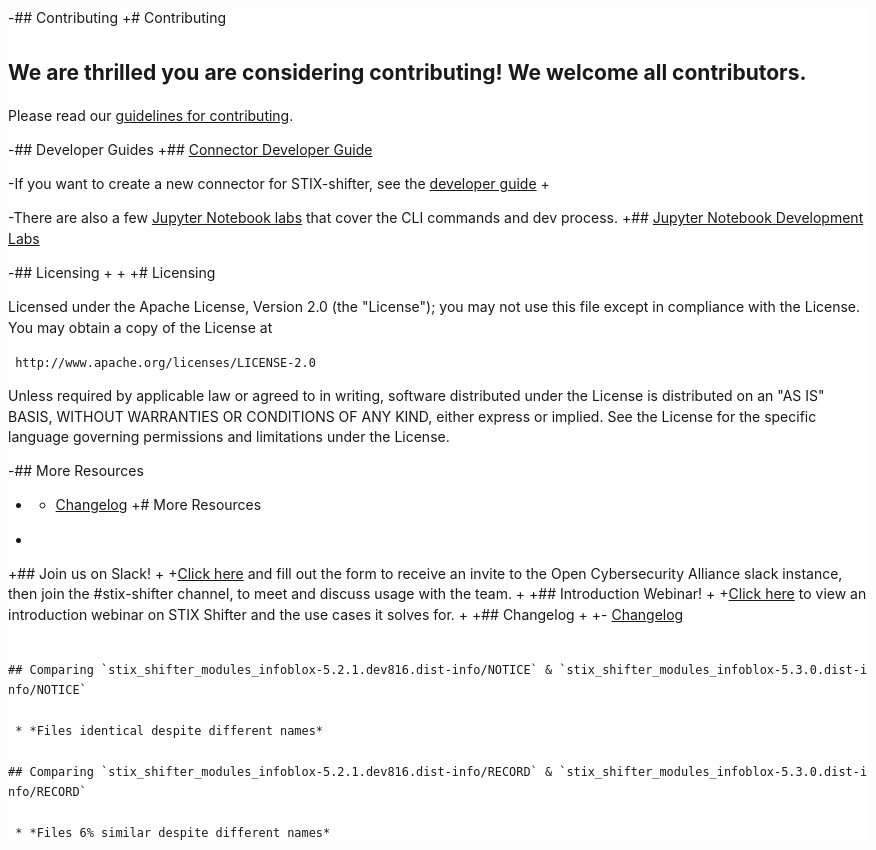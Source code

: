 -## Contributing
+# Contributing
 
 We are thrilled you are considering contributing! We welcome all contributors.
-
 Please read our [guidelines for contributing](https://github.com/opencybersecurityalliance/stix-shifter/blob/develop/CONTRIBUTING.md).
 
-## Developer Guides
+## [Connector Developer Guide](https://github.com/opencybersecurityalliance/stix-shifter/blob/develop/adapter-guide/develop-stix-adapter.md)
 
-If you want to create a new connector for STIX-shifter, see the [developer guide](https://github.com/opencybersecurityalliance/stix-shifter/blob/develop/adapter-guide/develop-stix-adapter.md)
+
 
-There are also a few [Jupyter Notebook labs](https://github.com/opencybersecurityalliance/stix-shifter/blob/develop/lab) that cover the CLI commands and dev process.
+## [Jupyter Notebook Development Labs](https://github.com/opencybersecurityalliance/stix-shifter/blob/develop/lab)
 
-## Licensing
+
+
+# Licensing
 
 Licensed under the Apache License, Version 2.0 (the "License");
 you may not use this file except in compliance with the License.
 You may obtain a copy of the License at
 
     http://www.apache.org/licenses/LICENSE-2.0
 
 Unless required by applicable law or agreed to in writing, software
 distributed under the License is distributed on an "AS IS" BASIS,
 WITHOUT WARRANTIES OR CONDITIONS OF ANY KIND, either express or implied.
 See the License for the specific language governing permissions and
 limitations under the License.
 
-## More Resources
-   - [Changelog](https://github.com/opencybersecurityalliance/stix-shifter/blob/develop/CHANGELOG.md)
+# More Resources
+
+## Join us on Slack!
+
+[Click here](https://docs.google.com/forms/d/1vEAqg9SKBF3UMtmbJJ9qqLarrXN5zeVG3_obedA3DKs) and fill out the form to receive an invite to the Open Cybersecurity Alliance slack instance, then join the #stix-shifter channel, to meet and discuss usage with the team.
+
+## Introduction Webinar!
+
+[Click here](https://ibm.biz/BdzTyA) to view an introduction webinar on STIX Shifter and the use cases it solves for.
+
+## Changelog
+
+- [Changelog](https://github.com/opencybersecurityalliance/stix-shifter/blob/develop/CHANGELOG.md)
```

## Comparing `stix_shifter_modules_infoblox-5.2.1.dev816.dist-info/NOTICE` & `stix_shifter_modules_infoblox-5.3.0.dist-info/NOTICE`

 * *Files identical despite different names*

## Comparing `stix_shifter_modules_infoblox-5.2.1.dev816.dist-info/RECORD` & `stix_shifter_modules_infoblox-5.3.0.dist-info/RECORD`

 * *Files 6% similar despite different names*
```